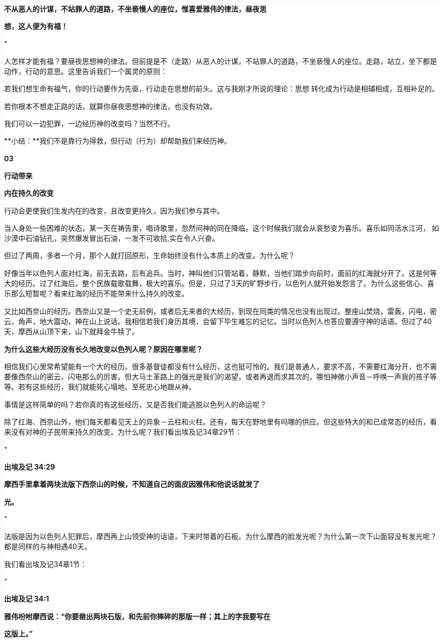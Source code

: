 **不从恶人的计谋，不站罪人的道路，不坐亵慢人的座位，惟喜爱雅伟的律法，昼夜思** 

**想，这人便为有福！** 

" 

人怎样才能有福？要昼夜思想神的律法。但前提是不（走路）从恶人的计谋，不站罪人的道路，不坐亵慢人的座位。走路，站立，坐下都是动作，行动的意思。这里告诉我们一个属灵的原则： 

若我们想生命有福气，你的行动要作为先驱，行动走在思想的前头。这与我刚才所说的理论：思想 转化成为行动是相辅相成，互相补足的。 

若你根本不想走正路的话，就算你昼夜思想神的律法，也没有功效。 

我们可以一边犯罪，一边经历神的改变吗？当然不行。 

**小结：**我们不是靠行为得救，但行动（行为）却帮助我们来经历神。 

**03** 

**行动带来** 

**内在持久的改变** 

行动会更使我们生发内在的改变，且改变更持久，因为我们参与其中。 

当人身处一些困难的状态，某一天在祷告里，唱诗歌里，忽然间神的同在降临。这个时候我们就会从哀愁变为喜乐。喜乐如同活水江河， 如沙漠中石油钻孔，突然爆发冒出石油，一发不可收拾,实在令人兴奋。 

但过了两周，多者一个月，那个人就打回原形，生命始终没有什么本质上的改变。为什么呢？ 

好像当年以色列人面对红海，前无去路，后有追兵。当时，神叫他们只管站着，静默，当他们踏步向前时，面前的红海就分开了。这是何等大的经历。过了红海后，整个民族载歌载舞，极大的喜乐。但是，只过了3天的旷野步行，以色列人就开始发怨言了。为什么这些信心、喜乐那么短暂呢？看来红海的经历不能带来什么持久的改变。 

又比如西奈山的经历。西奈山又是一个史无前例，或者后无来者的大经历，到现在同类的情况也没有出现过。整座山焚烧，雷轰，闪电，密云，角声，地大震动，神在山上说话。我相信若我们身历其境，会留下毕生难忘的记忆。当时以色列人也答应要遵守神的话语。但过了40天，摩西从山顶下来，山下就拜金牛犊了。 

**为什么这些大经历没有长久地改变以色列人呢？原因在哪里呢？** 

相信我们心里常希望能有一个大的经历。很多基督徒都没有什么经历，这也挺可怜的。我们是普通人，要求不高，不需要红海分开，也不需要像西奈山的密云、闪电那么的厉害。但大马士革路上的强光是我们的渴望，或者再退而求其次的，哪怕神微小声音－呼唤一声我的孩子等等。若有这些经历，我们就能死心塌地、至死忠心地跟从神。 

事情是这样简单的吗？若你真的有这些经历，又是否我们能逃脱以色列人的命运呢？ 

除了红海、西奈山外，他们每天都看见天上的异象－云柱和火柱。还有，每天在野地里有吗哪的供应。但这些特大的和已成常态的经历，看来没有对神的子民带来持久的改变。为什么呢？我们看出埃及记34章29节： 

"

**出埃及记 34:29** 

**摩西手里拿着两块法版下西奈山的时候，不知道自己的面皮因雅伟和他说话就发了** 

**光。** 

" 

法版是因为以色列人犯罪后，摩西再上山领受神的话语，下来时带着的石板。为什么摩西的脸发光呢？为什么第一次下山面容没有发光呢？都是同样的与神相遇40天。 

我们看出埃及记34章1节： 

"

**出埃及记 34:1** 

**雅伟吩咐摩西说：“你要凿出两块石版，和先前你摔碎的那版一样；其上的字我要写在** 

**这版上。”** 
